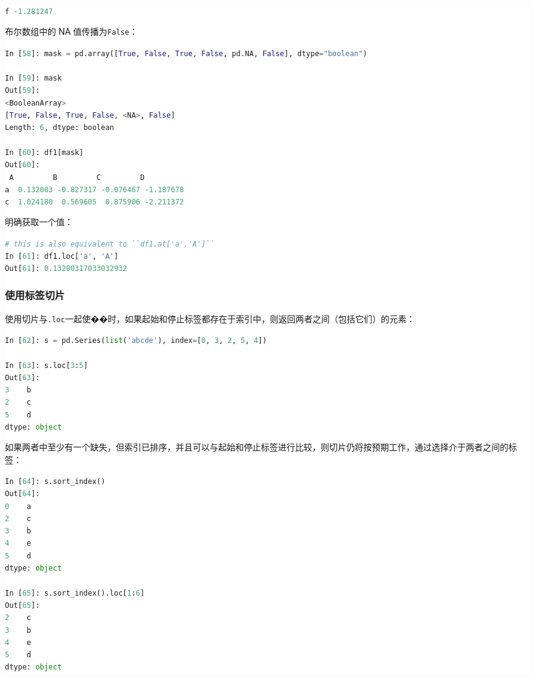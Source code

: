 ```py
f -1.281247 
```

布尔数组中的 NA 值传播为`False`：

```py
In [58]: mask = pd.array([True, False, True, False, pd.NA, False], dtype="boolean")

In [59]: mask
Out[59]: 
<BooleanArray>
[True, False, True, False, <NA>, False]
Length: 6, dtype: boolean

In [60]: df1[mask]
Out[60]: 
 A         B         C         D
a  0.132003 -0.827317 -0.076467 -1.187678
c  1.024180  0.569605  0.875906 -2.211372 
```

明确获取一个值：

```py
# this is also equivalent to ``df1.at['a','A']``
In [61]: df1.loc['a', 'A']
Out[61]: 0.13200317033032932 
```

### 使用标签切片

使用切片与`.loc`一起使��时，如果起始和停止标签都存在于索引中，则返回两者之间（包括它们）的元素：

```py
In [62]: s = pd.Series(list('abcde'), index=[0, 3, 2, 5, 4])

In [63]: s.loc[3:5]
Out[63]: 
3    b
2    c
5    d
dtype: object 
```

如果两者中至少有一个缺失，但索引已排序，并且可以与起始和停止标签进行比较，则切片仍将按预期工作，通过选择介于两者之间的标签：

```py
In [64]: s.sort_index()
Out[64]: 
0    a
2    c
3    b
4    e
5    d
dtype: object

In [65]: s.sort_index().loc[1:6]
Out[65]: 
2    c
3    b
4    e
5    d
dtype: object 
```
